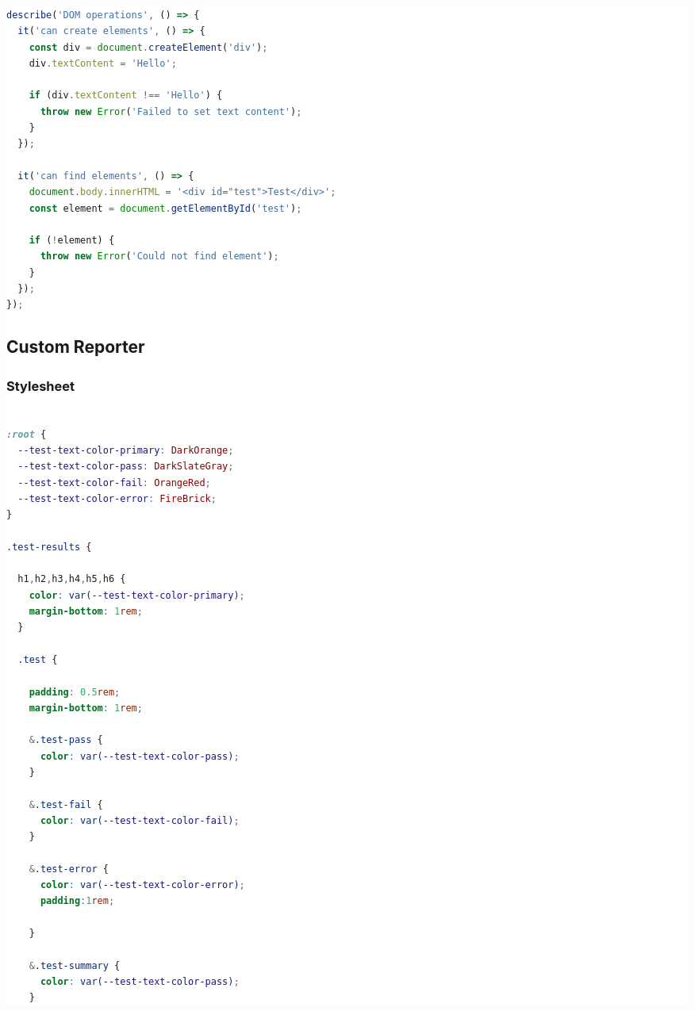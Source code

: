```javascript
describe('DOM operations', () => {
  it('can create elements', () => {
    const div = document.createElement('div');
    div.textContent = 'Hello';

    if (div.textContent !== 'Hello') {
      throw new Error('Failed to set text content');
    }
  });

  it('can find elements', () => {
    document.body.innerHTML = '<div id="test">Test</div>';
    const element = document.getElementById('test');

    if (!element) {
      throw new Error('Could not find element');
    }
  });
});
```

## Custom Reporter

### Stylesheet

```css

:root {
  --test-text-color-primary: DarkOrange;
  --test-text-color-pass: DarkSlateGray;
  --test-text-color-fail: OrangeRed;
  --test-text-color-error: FireBrick;
}

.test-results {

  h1,h2,h3,h4,h5,h6 {
    color: var(--test-text-color-primary);
    margin-bottom: 1rem;
  }

  .test {

    padding: 0.5rem;
    margin-bottom: 1rem;

    &.test-pass {
      color: var(--test-text-color-pass);
    }

    &.test-fail {
      color: var(--test-text-color-fail);
    }

    &.test-error {
      color: var(--test-text-color-error);
      padding:1rem;

    }

    &.test-summary {
      color: var(--test-text-color-pass);
    }
```